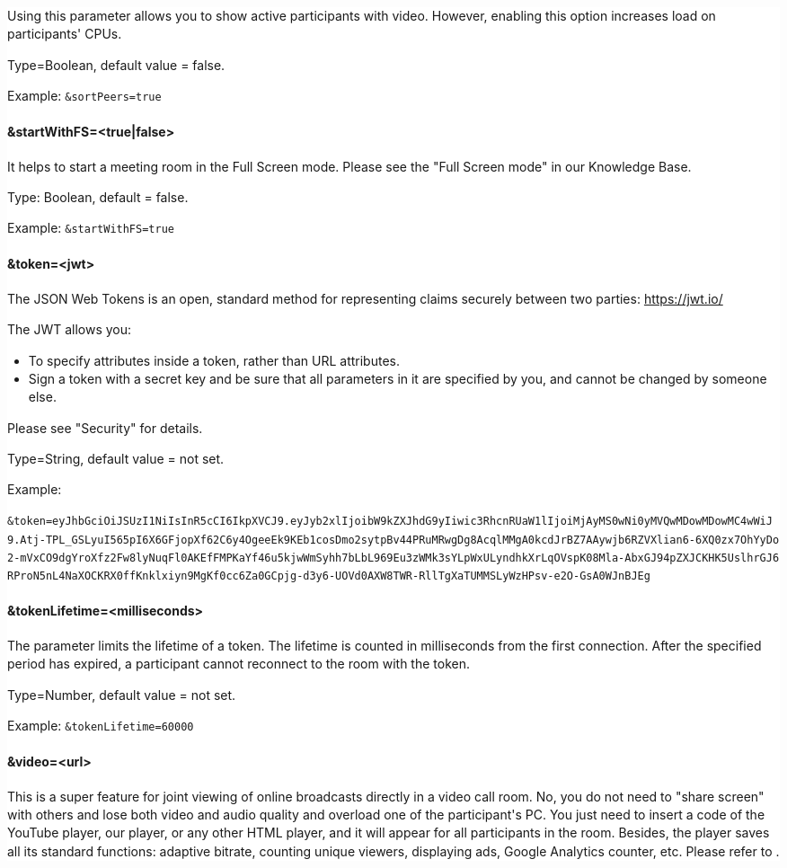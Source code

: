 Using this parameter allows you to show active participants with video. However, enabling this option increases load on participants' CPUs.

Type=Boolean, default value = false.

Example: `&sortPeers=true`

#### &amp;startWithFS=&lt;true|false&gt;

It helps to start a meeting room in the Full Screen mode. Please see the "Full Screen mode" in our Knowledge Base.

Type: Boolean, default = false.

Example: `&startWithFS=true`

#### &amp;token=&lt;jwt&gt;

The JSON Web Tokens is an open, standard method for representing claims securely between two parties: <a href="https://jwt.io/" target="_blank">https://jwt.io/</a>

The JWT allows you:

-   To specify attributes inside a token, rather than URL attributes.
-   Sign a token with a secret key and be sure that all parameters in it are specified by you, and cannot be changed by someone else.

Please see "Security" for details.

Type=String, default value = not set.

Example:

```
&token=eyJhbGciOiJSUzI1NiIsInR5cCI6IkpXVCJ9.eyJyb2xlIjoibW9kZXJhdG9yIiwic3RhcnRUaW1lIjoiMjAyMS0wNi0yMVQwMDowMDowMC4wWiJ9.Atj-TPL_GSLyuI565pI6X6GFjopXf62C6y4OgeeEk9KEb1cosDmo2sytpBv44PRuMRwgDg8AcqlMMgA0kcdJrBZ7AAywjb6RZVXlian6-6XQ0zx7OhYyDo2-mVxCO9dgYroXfz2Fw8lyNuqFl0AKEfFMPKaYf46u5kjwWmSyhh7bLbL969Eu3zWMk3sYLpWxULyndhkXrLqOVspK08Mla-AbxGJ94pZXJCKHK5UslhrGJ6RProN5nL4NaXOCKRX0ffKnklxiyn9MgKf0cc6Za0GCpjg-d3y6-UOVd0AXW8TWR-RllTgXaTUMMSLyWzHPsv-e2O-GsA0WJnBJEg
```

#### &amp;tokenLifetime=&lt;milliseconds&gt;

The parameter limits the lifetime of a token. The lifetime is counted in milliseconds from the first connection. After the specified period has expired, a participant cannot reconnect to the room with the token.

Type=Number, default value = not set.

Example: `&tokenLifetime=60000`

#### &amp;video=&lt;url&gt;

This is a super feature for joint viewing of online broadcasts directly in a video call room. No, you do not need to "share screen" with others and lose both video and audio quality and overload one of the participant's PC. You just need to insert a code of the YouTube player, our player, or any other HTML player, and it will appear for all participants in the room. Besides, the player saves all its standard functions: adaptive bitrate, counting unique viewers, displaying ads, Google Analytics counter, etc. Please refer to .

